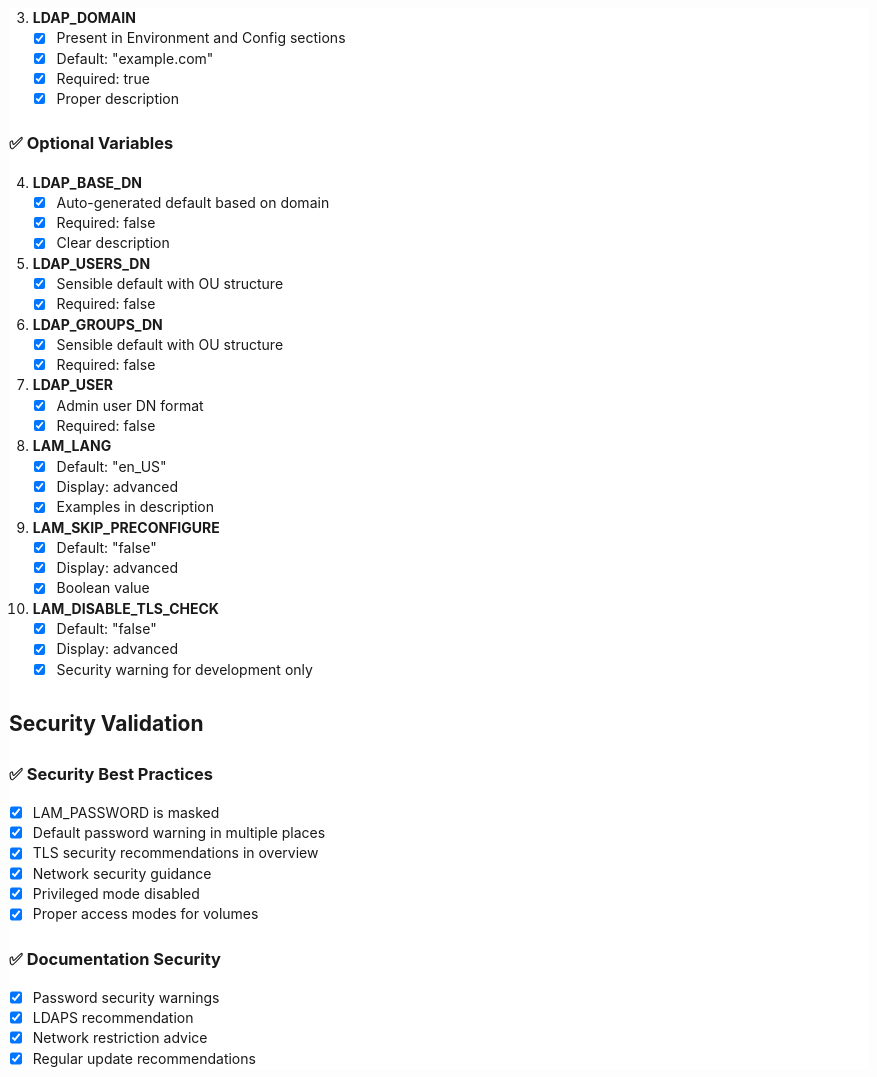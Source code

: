 3. **LDAP_DOMAIN**
   - [x] Present in Environment and Config sections
   - [x] Default: "example.com"
   - [x] Required: true
   - [x] Proper description

### ✅ Optional Variables
4. **LDAP_BASE_DN**
   - [x] Auto-generated default based on domain
   - [x] Required: false
   - [x] Clear description

5. **LDAP_USERS_DN**
   - [x] Sensible default with OU structure
   - [x] Required: false

6. **LDAP_GROUPS_DN**
   - [x] Sensible default with OU structure
   - [x] Required: false

7. **LDAP_USER**
   - [x] Admin user DN format
   - [x] Required: false

8. **LAM_LANG**
   - [x] Default: "en_US"
   - [x] Display: advanced
   - [x] Examples in description

9. **LAM_SKIP_PRECONFIGURE**
   - [x] Default: "false"
   - [x] Display: advanced
   - [x] Boolean value

10. **LAM_DISABLE_TLS_CHECK**
    - [x] Default: "false"
    - [x] Display: advanced
    - [x] Security warning for development only

## Security Validation

### ✅ Security Best Practices
- [x] LAM_PASSWORD is masked
- [x] Default password warning in multiple places
- [x] TLS security recommendations in overview
- [x] Network security guidance
- [x] Privileged mode disabled
- [x] Proper access modes for volumes

### ✅ Documentation Security
- [x] Password security warnings
- [x] LDAPS recommendation
- [x] Network restriction advice
- [x] Regular update recommendations
